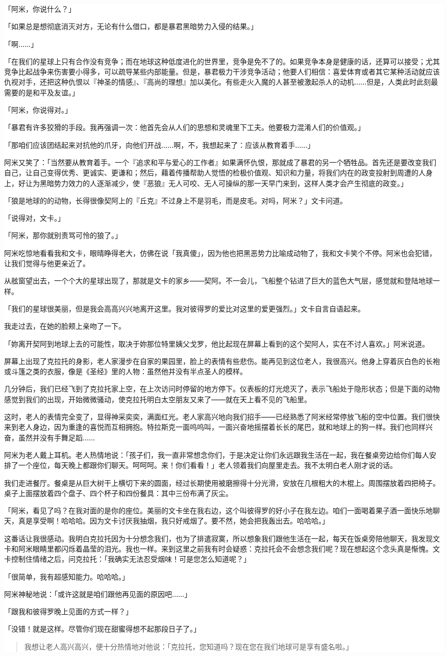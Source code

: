 「阿米，你说什么？」

「如果总是想彻底消灭对方，无论有什么借口，都是暴君黑暗势力入侵的结果。」

「啊……」

「在我们的星球上只有合作没有竞争；而在地球这种低度进化的世界里，竞争是免不了的。如果竞争本身是健康的话，还算可以接受；尤其竞争比起战争来伤害要小得多，可以疏导某些内部能量。但是，暴君极力干涉竞争活动；他要人们相信：喜爱体育或者其它某种活动就应该仇视对手，还把这种仇恨以『神圣的情感』、『高尚的理想』加以美化。有些走火入魔的人甚至被激起杀人的动机……但是，人类此时此刻最需要的是和平及友谊。」

「阿米，你说得对。」

「暴君有许多狡猾的手段。我再强调一次：他首先会从人们的思想和灵魂里下工夫。他要极力混淆人们的价值观。」

「那咱们应该团结起来对抗他的爪牙，向他们开战……啊，不，我想起来了：应该从教育着手……」

阿米又笑了：「当然要从教育着手。一个『追求和平与爱心的工作者』如果满怀仇恨，那就成了暴君的另一个牺牲品。首先还是要改变我们自己，让自己变得优秀、更诚实、更谦和；然后，藉着传播帮助人觉悟的检极价值观、知识和力量，将我们内在的政变投射到周遭的人身上，好让为黑暗势力效力的人逐渐减少，使『恶狼』无人可咬、无人可操纵的那一天早门来到，这样人类才会产生彻底的政变。」

「狼是地球的的动物，长得很像契阿上的『丘克』不过身上不是羽毛，而是皮毛。对吗，阿米？」文卡问道。

「说得对，文卡。」

「阿米，那你就别责骂可怜的狼了。」

阿米吃惊地看看我和文卡，眼晴睁得老大，仿佛在说「我真傻」，因为他也把黑恶势力比喻成动物了，我和文卡笑个不停。阿米也会犯错，让我们觉得与他更亲近了。

从舷窗望出去，一个个大的星球出现了，那就是文卡的家乡——契阿。不一会儿，飞船整个钻进了巨大的蓝色大气层，感觉就和登陆地球一样。

「我们的星球很美丽，但是我会高高兴兴地离开这里。我对彼得罗的爱比对这里的爱更强烈。」文卡自言自语起来。

我走过去，在她的脸颊上亲吻了一下。

「妳离开契阿到地球上去的可能性，取决于妳那位特里姨父戈罗，他比起现在屏幕上看到的这个契阿人，实在不讨人喜欢。」阿米说道。

屏幕上出现了克拉托的身影，老人家漫步在自家的果园里，脸上的表情有些悲伤。能再见到这位老人，我很高兴。他身上穿着灰白色的长袍或斗篷之类的衣服，像是《圣经》里的人物：虽然他并没有半点圣人的模样。

几分钟后，我们已经飞到了克拉托家上空，在上次访问时停留的地方停下。仪表板的灯光熄灭了，表示飞船处于隐形状态；但是下面的动物感觉到我们的出现，开始微微骚动，使克拉托明白太空朋友又来了——就在天上看不见的飞船里。

这时，老人的表情完全变了，显得神采奕奕，满面红光。老人家高兴地向我们招手——已经熟悉了阿米经常停放飞船的空中位置。我们很快来到老人身边，因为重逢的喜悦而互相拥抱。特拉斯克一面呜呜叫，一面兴奋地摇摆着长长的尾巴，就和地球上的狗一样。我们也同样兴奋，虽然并没有手舞足蹈……

阿米为老人戴上耳机。老人热情地说：「孩子们，我一直非常想念你们，于是决定让你们永远跟我生活在一起，我在餐桌旁边给你们每人安排了一个座位，每天晚上都跟你们聊天。呵呵呵。来！你们看看！」老人领着我们向屋里走去。我不太明白老人刚才说的话。

我们走进餐厅。餐桌是从巨大树干上横切下来的圆面，经过长期使用被磨擦得十分光滑，安放在几根粗大的木棍上。周围摆放着四把椅子。桌子上面摆放着四个盘子、四个杯子和四份餐具：其中三份布满了灰尘。

「阿米，看见了吗？在我对面的是你的座位。美丽的文卡坐在我右边，这个叫彼得罗的好小子在我左边。咱们一面喝着果子酒一面快乐地聊天，真是享受啊！哈哈哈。因为文卡讨厌我抽烟，我只好戒烟了。要不然，她会把我轰出去。哈哈哈。」

这番话让我很感动。我明白克拉托因为十分想念我们，也为了排遣寂寞，所以想象我们跟他生活在一起，每天在饭桌旁陪他聊天，我发现文卡和阿米眼睛里都闪烁着晶莹的泪光。我也一样。来到这里之前我有时会疑惑：克拉托会不会想念我们呢？现在想起这个念头真是惭愧。文卡控制住情绪之后，问克拉托：「我确实无法忍受烟味！可是您怎么知道呢？」

「很简单，我有超感知能力。哈哈哈。」

阿米神秘地说：「或许这就是咱们跟他再见面的原因吧……」

「跟我和彼得罗晚上见面的方式一样？」

「没错！就是这样。尽管你们现在甜蜜得想不起那段日子了。」

> 我想让老人高兴高兴，便十分热情地对他说：「克拉托，您知道吗？现在您在我们地球可是享有盛名啦。」
>
